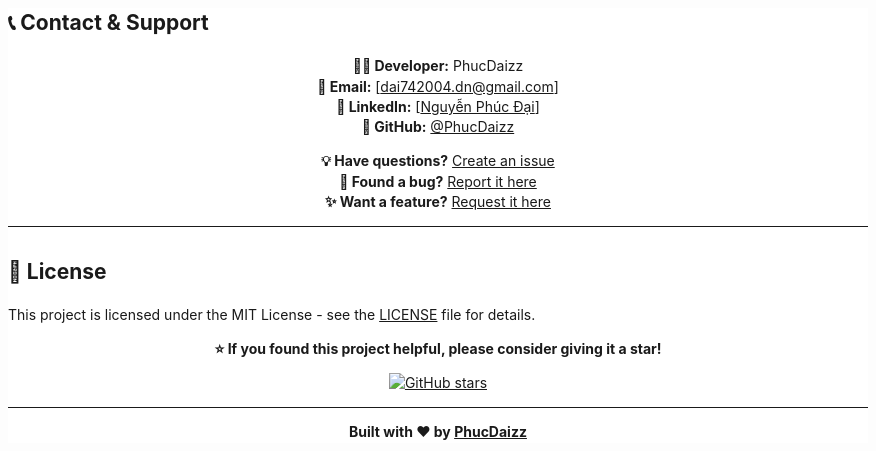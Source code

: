 
## 📞 Contact & Support

<div align="center">

**👨‍💻 Developer:** PhucDaizz  
**📧 Email:** [dai742004.dn@gmail.com]  
**💼 LinkedIn:** [[Nguyễn Phúc Đại](https://www.linkedin.com/in/nguy%E1%BB%85n-ph%C3%BAc-%C4%91%E1%BA%A1i-82719a27b/)]  
**🐙 GitHub:** [@PhucDaizz](https://github.com/PhucDaizz)

**💡 Have questions?** [Create an issue](https://github.com/PhucDaizz/E-commerce-BE/issues/new)  
**🐛 Found a bug?** [Report it here](https://github.com/PhucDaizz/E-commerce-BE/issues/new?template=bug_report.md)  
**✨ Want a feature?** [Request it here](https://github.com/PhucDaizz/E-commerce-BE/issues/new?template=feature_request.md)

</div>

---

## 📄 License

This project is licensed under the MIT License - see the [LICENSE](LICENSE) file for details.

<div align="center">

**⭐ If you found this project helpful, please consider giving it a star!**

[![GitHub stars](https://img.shields.io/github/stars/PhucDaizz/E-commerce-BE?style=social)](https://github.com/PhucDaizz/E-commerce-BE/stargazers)

---

**Built with ❤️ by [PhucDaizz](https://github.com/PhucDaizz)**

</div>
